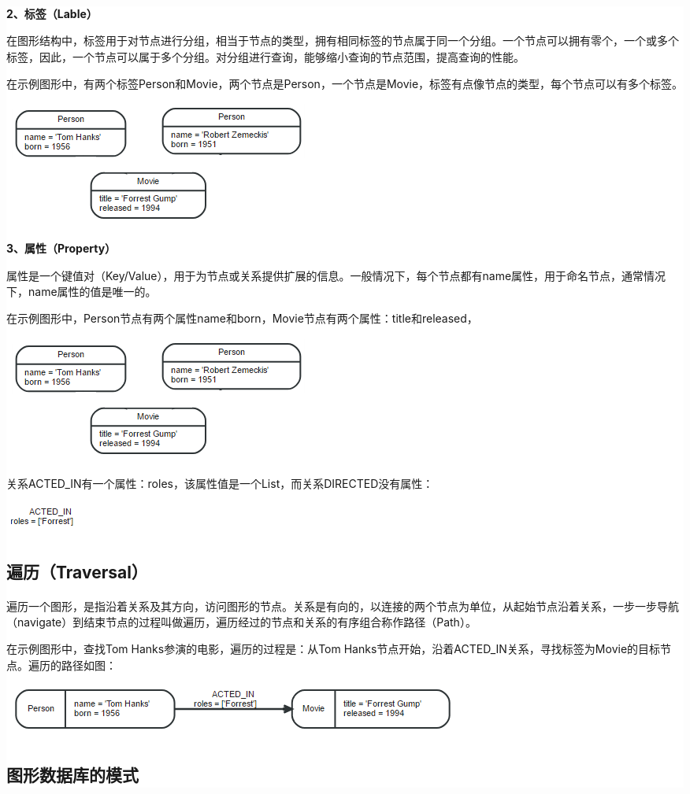 **2、标签（Lable）**

在图形结构中，标签用于对节点进行分组，相当于节点的类型，拥有相同标签的节点属于同一个分组。一个节点可以拥有零个，一个或多个标签，因此，一个节点可以属于多个分组。对分组进行查询，能够缩小查询的节点范围，提高查询的性能。

在示例图形中，有两个标签Person和Movie，两个节点是Person，一个节点是Movie，标签有点像节点的类型，每个节点可以有多个标签。

![](./images/Neo4j/Neo4j-20210510-173452-610649.png)

**3、属性（Property）**

属性是一个键值对（Key/Value），用于为节点或关系提供扩展的信息。一般情况下，每个节点都有name属性，用于命名节点，通常情况下，name属性的值是唯一的。

在示例图形中，Person节点有两个属性name和born，Movie节点有两个属性：title和released，

![](./images/Neo4j/Neo4j-20210510-173452-610649.png)

关系ACTED_IN有一个属性：roles，该属性值是一个List，而关系DIRECTED没有属性：

![](./images/Neo4j/Neo4j-20210510-173452-625837.png)

## 遍历（Traversal）

遍历一个图形，是指沿着关系及其方向，访问图形的节点。关系是有向的，以连接的两个节点为单位，从起始节点沿着关系，一步一步导航（navigate）到结束节点的过程叫做遍历，遍历经过的节点和关系的有序组合称作路径（Path）。

在示例图形中，查找Tom Hanks参演的电影，遍历的过程是：从Tom Hanks节点开始，沿着ACTED_IN关系，寻找标签为Movie的目标节点。遍历的路径如图：

![](./images/Neo4j/Neo4j-20210510-173452-641000.png)



## 图形数据库的模式
